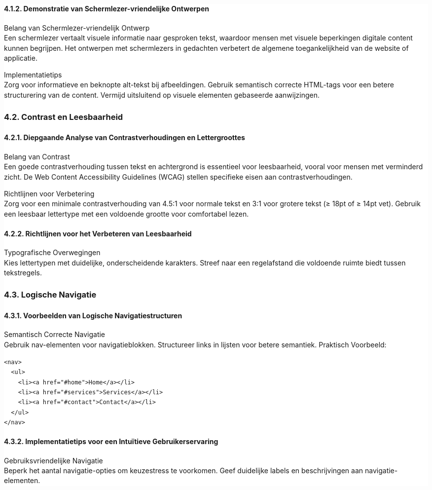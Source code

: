 #### 4.1.2. Demonstratie van Schermlezer-vriendelijke Ontwerpen
Belang van Schermlezer-vriendelijk Ontwerp  
Een schermlezer vertaalt visuele informatie naar gesproken tekst, waardoor mensen met visuele beperkingen digitale content kunnen begrijpen. Het ontwerpen met schermlezers in gedachten verbetert de algemene toegankelijkheid van de website of applicatie.

Implementatietips  
Zorg voor informatieve en beknopte alt-tekst bij afbeeldingen.
Gebruik semantisch correcte HTML-tags voor een betere structurering van de content.
Vermijd uitsluitend op visuele elementen gebaseerde aanwijzingen.

### 4.2. Contrast en Leesbaarheid

#### 4.2.1. Diepgaande Analyse van Contrastverhoudingen en Lettergroottes
Belang van Contrast  
Een goede contrastverhouding tussen tekst en achtergrond is essentieel voor leesbaarheid, vooral voor mensen met verminderd zicht. De Web Content Accessibility Guidelines (WCAG) stellen specifieke eisen aan contrastverhoudingen.

Richtlijnen voor Verbetering  
Zorg voor een minimale contrastverhouding van 4.5:1 voor normale tekst en 3:1 voor grotere tekst (≥ 18pt of ≥ 14pt vet).
Gebruik een leesbaar lettertype met een voldoende grootte voor comfortabel lezen.

#### 4.2.2. Richtlijnen voor het Verbeteren van Leesbaarheid
Typografische Overwegingen  
Kies lettertypen met duidelijke, onderscheidende karakters.
Streef naar een regelafstand die voldoende ruimte biedt tussen tekstregels.

### 4.3. Logische Navigatie

#### 4.3.1. Voorbeelden van Logische Navigatiestructuren
Semantisch Correcte Navigatie  
Gebruik nav-elementen voor navigatieblokken.
Structureer links in lijsten voor betere semantiek.
Praktisch Voorbeeld:  

```
<nav>
  <ul>
    <li><a href="#home">Home</a></li>
    <li><a href="#services">Services</a></li>
    <li><a href="#contact">Contact</a></li>
  </ul>
</nav>
```

#### 4.3.2. Implementatietips voor een Intuïtieve Gebruikerservaring
Gebruiksvriendelijke Navigatie   
Beperk het aantal navigatie-opties om keuzestress te voorkomen.
Geef duidelijke labels en beschrijvingen aan navigatie-elementen.
